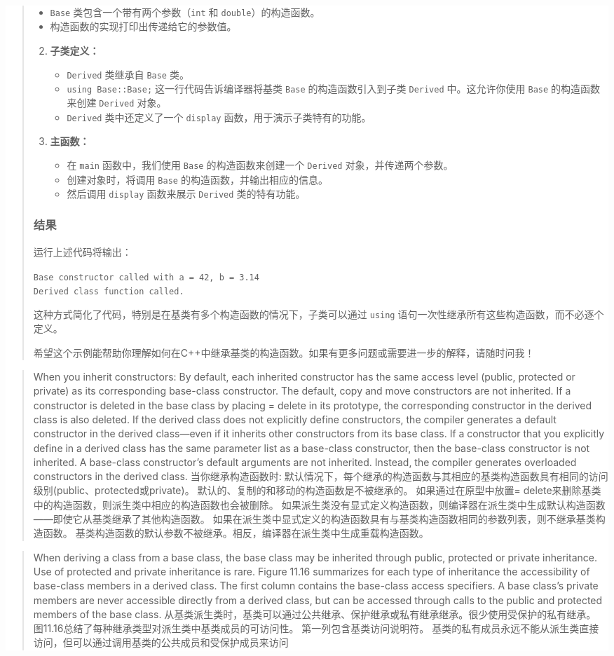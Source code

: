 >    - `Base` 类包含一个带有两个参数（`int` 和 `double`）的构造函数。
>    - 构造函数的实现打印出传递给它的参数值。
>
> 2. **子类定义：**
>    - `Derived` 类继承自 `Base` 类。
>    - `using Base::Base;` 这一行代码告诉编译器将基类 `Base` 的构造函数引入到子类 `Derived` 中。这允许你使用 `Base` 的构造函数来创建 `Derived` 对象。
>    - `Derived` 类中还定义了一个 `display` 函数，用于演示子类特有的功能。
>
> 3. **主函数：**
>    - 在 `main` 函数中，我们使用 `Base` 的构造函数来创建一个 `Derived` 对象，并传递两个参数。
>    - 创建对象时，将调用 `Base` 的构造函数，并输出相应的信息。
>    - 然后调用 `display` 函数来展示 `Derived` 类的特有功能。
>
> ### 结果
>
> 运行上述代码将输出：
>
> ```
> Base constructor called with a = 42, b = 3.14
> Derived class function called.
> ```
>
> 这种方式简化了代码，特别是在基类有多个构造函数的情况下，子类可以通过 `using` 语句一次性继承所有这些构造函数，而不必逐个定义。
>
> 希望这个示例能帮助你理解如何在C++中继承基类的构造函数。如果有更多问题或需要进一步的解释，请随时问我！





> When you inherit constructors:
> By default, each inherited constructor has the same access level (public, protected or private) as its corresponding base-class constructor. 
> The default, copy and move constructors are not inherited. 
> If a constructor is deleted in the base class by placing = delete in its prototype, the corresponding constructor in the derived class is also deleted.
> If the derived class does not explicitly define constructors, the compiler generates a default constructor in the derived class—even if it inherits other constructors from its base class.
> If a constructor that you explicitly define in a derived class has the same parameter list as a base-class constructor, then the base-class constructor is not inherited. 
> A base-class constructor’s default arguments are not inherited. Instead, the compiler generates overloaded constructors in the derived class.
> 当你继承构造函数时:
> 默认情况下，每个继承的构造函数与其相应的基类构造函数具有相同的访问级别(public、protected或private)。
> 默认的、复制的和移动的构造函数是不被继承的。
> 如果通过在原型中放置= delete来删除基类中的构造函数，则派生类中相应的构造函数也会被删除。
> 如果派生类没有显式定义构造函数，则编译器在派生类中生成默认构造函数——即使它从基类继承了其他构造函数。
> 如果在派生类中显式定义的构造函数具有与基类构造函数相同的参数列表，则不继承基类构造函数。
> 基类构造函数的默认参数不被继承。相反，编译器在派生类中生成重载构造函数。





> When deriving a class from a base class, the base class may be inherited through public, protected or private inheritance.
> Use of protected and private inheritance is rare.
> Figure 11.16 summarizes for each type of inheritance the accessibility of base-class members in a derived class.
> The first column contains the base-class access specifiers.
> A base class’s private members are never accessible directly from a derived class, but can be accessed through calls to the public and protected members of the base class.
> 从基类派生类时，基类可以通过公共继承、保护继承或私有继承继承。很少使用受保护的私有继承。
> 图11.16总结了每种继承类型对派生类中基类成员的可访问性。
> 第一列包含基类访问说明符。
> 基类的私有成员永远不能从派生类直接访问，但可以通过调用基类的公共成员和受保护成员来访问
